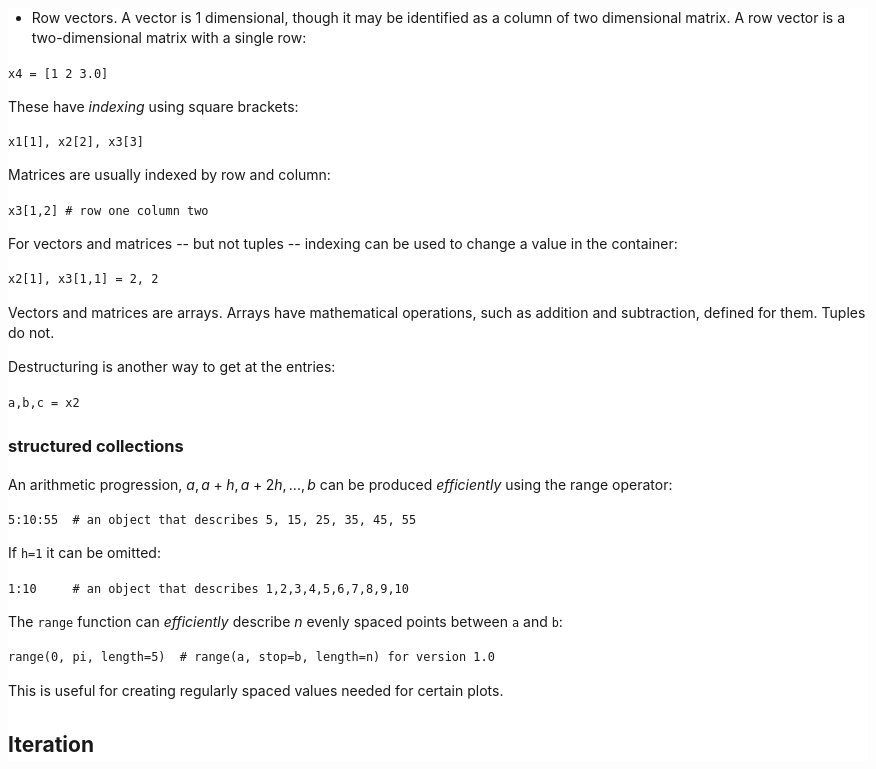 * Row vectors. A vector is 1 dimensional, though it may be identified as a column of two dimensional matrix. A row vector is a two-dimensional matrix with a single row:

```
x4 = [1 2 3.0]
```

These have *indexing* using square brackets:

```
x1[1], x2[2], x3[3]
```

Matrices are usually indexed by row and column:

```
x3[1,2] # row one column two
```

For vectors and matrices -- but not tuples -- indexing can be used to change a value in the container:

```
x2[1], x3[1,1] = 2, 2
```

Vectors and matrices are arrays. Arrays have mathematical operations, such as addition and subtraction, defined for them. Tuples do not.


Destructuring is another way to get at the entries:

```
a,b,c = x2
```

### structured collections

An arithmetic progression, $a, a+h, a+2h, ..., b$ can be produced *efficiently* using the range operator:

```
5:10:55  # an object that describes 5, 15, 25, 35, 45, 55
```

If `h=1` it can be omitted:

```
1:10     # an object that describes 1,2,3,4,5,6,7,8,9,10
```

The `range` function can *efficiently* describe $n$ evenly spaced points between `a` and `b`:

```
range(0, pi, length=5)  # range(a, stop=b, length=n) for version 1.0
```

This is useful for creating regularly spaced values needed for certain plots.

## Iteration


